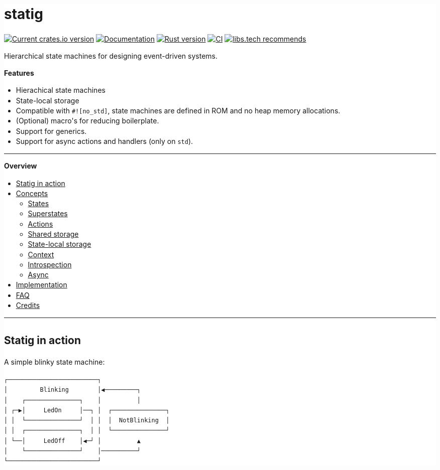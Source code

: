 # statig

[![Current crates.io version](https://img.shields.io/crates/v/statig.svg)](https://crates.io/crates/statig)
[![Documentation](https://docs.rs/statig/badge.svg)](https://docs.rs/statig)
[![Rust version](https://img.shields.io/badge/Rust-1.65.0-blue)](https://releases.rs/docs/released/1.65.0)
[![CI](https://github.com/mdeloof/statig/actions/workflows/ci.yml/badge.svg)](https://github.com/mdeloof/statig/actions/workflows/ci.yml)
[![libs.tech recommends](https://libs.tech/project/398071324/badge.svg)](https://libs.tech/project/398071324/statig)


Hierarchical state machines for designing event-driven systems.

**Features**

- Hierachical state machines
- State-local storage
- Compatible with `#![no_std]`, state machines are defined in ROM and no heap memory allocations.
- (Optional) macro's for reducing boilerplate.
- Support for generics.
- Support for async actions and handlers (only on `std`).

---

**Overview**

- [Statig in action](#statig-in-action)
- [Concepts](#concepts)
    - [States](#states)
    - [Superstates](#superstates)
    - [Actions](#actions)
    - [Shared storage](#shared-storage)
    - [State-local storage](#state-local-storage)
    - [Context](#context)
    - [Introspection](#introspection)
    - [Async](#async)
- [Implementation](#implementation)
- [FAQ](#faq)
- [Credits](#credits)

---

## Statig in action

A simple blinky state machine:

```text
┌─────────────────────────┐
│         Blinking        │◀─────────┐
│    ┌───────────────┐    │          │
│ ┌─▶│     LedOn     │──┐ │  ┌───────────────┐
│ │  └───────────────┘  │ │  │  NotBlinking  │
│ │  ┌───────────────┐  │ │  └───────────────┘
│ └──│     LedOff    │◀─┘ │          ▲
│    └───────────────┘    │──────────┘
└─────────────────────────┘
```
